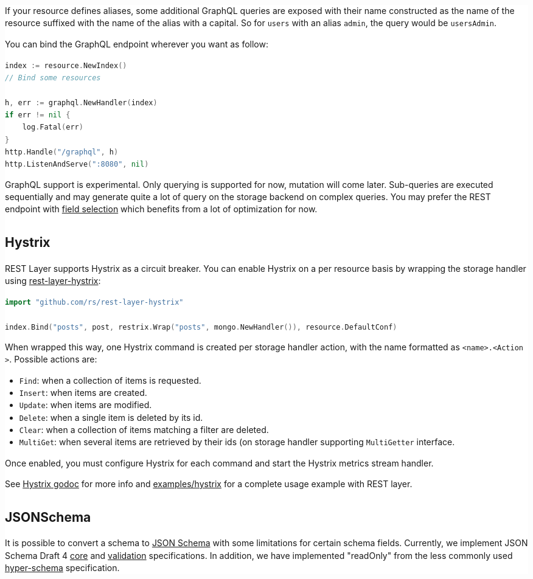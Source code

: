 If your resource defines aliases, some additional GraphQL queries are exposed with their name constructed as the name of the resource suffixed with the name of the alias with a capital. So for `users` with an alias `admin`, the query would be `usersAdmin`.

You can bind the GraphQL endpoint wherever you want as follow:

```go
index := resource.NewIndex()
// Bind some resources

h, err := graphql.NewHandler(index)
if err != nil {
	log.Fatal(err)
}
http.Handle("/graphql", h)
http.ListenAndServe(":8080", nil)
```

GraphQL support is experimental. Only querying is supported for now, mutation will come later. Sub-queries are executed sequentially and may generate quite a lot of query on the storage backend on complex queries. You may prefer the REST endpoint with [field selection](#field-selection) which benefits from a lot of optimization for now.

## Hystrix

REST Layer supports Hystrix as a circuit breaker. You can enable Hystrix on a per resource basis by wrapping the storage handler using [rest-layer-hystrix](https://github.com/rs/rest-layer-hystrix):

```go
import "github.com/rs/rest-layer-hystrix"

index.Bind("posts", post, restrix.Wrap("posts", mongo.NewHandler()), resource.DefaultConf)
```

When wrapped this way, one Hystrix command is created per storage handler action, with the name formatted as `<name>.<Action>`. Possible actions are:

- `Find`: when a collection of items is requested.
- `Insert`: when items are created.
- `Update`: when items are modified.
- `Delete`: when a single item is deleted by its id.
- `Clear`: when a collection of items matching a filter are deleted.
- `MultiGet`: when several items are retrieved by their ids (on storage handler supporting `MultiGetter` interface.

Once enabled, you must configure Hystrix for each command and start the Hystrix metrics stream handler.

See [Hystrix godoc](https://godoc.org/github.com/afex/hystrix-go/hystrix) for more info and [examples/hystrix](https://github.com/rs/rest-layer/blob/master/examples/hystrix/main.go) for a complete usage example with REST layer.

## JSONSchema

It is possible to convert a schema to [JSON Schema](http://json-schema.org/) with some limitations for certain schema fields. Currently, we implement JSON Schema Draft 4 [core](https://tools.ietf.org/html/draft-zyp-json-schema-04) and [validation](https://tools.ietf.org/html/draft-fge-json-schema-validation-00) specifications. In addition, we have implemented "readOnly" from the less commonly used [hyper-schema](https://tools.ietf.org/html/draft-luff-json-hyper-schema-00#section-4.4) specification.
